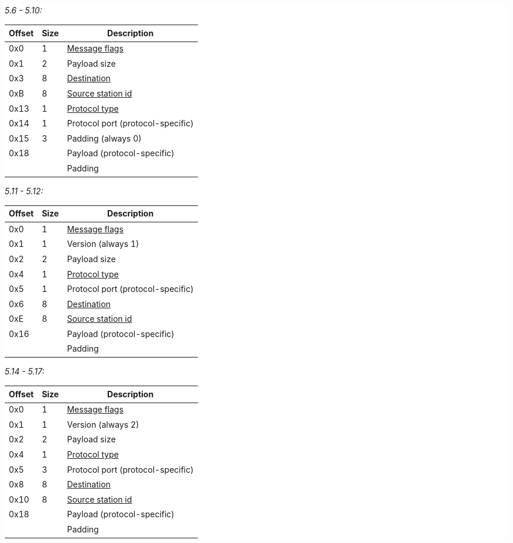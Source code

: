 *5.6 - 5.10:*

| Offset | Size | Description |
| --- | --- | --- |
| 0x0 | 1 | [Message flags](#message-flags) |
| 0x1 | 2 | Payload size |
| 0x3 | 8 | [Destination](#destination) |
| 0xB | 8 | [Source station id](#station-id) |
| 0x13 | 1 | [Protocol type](Pia-Protocols) |
| 0x14 | 1 | Protocol port (protocol-specific) |
| 0x15 | 3 | Padding (always 0) |
| 0x18 | | Payload (protocol-specific) |
| | | Padding |

*5.11 - 5.12:*

| Offset | Size | Description |
| --- | --- | --- |
| 0x0 | 1 | [Message flags](#message-flags) |
| 0x1 | 1 | Version (always 1) |
| 0x2 | 2 | Payload size |
| 0x4 | 1 | [Protocol type](Pia-Protocols) |
| 0x5 | 1 | Protocol port (protocol-specific) |
| 0x6 | 8 | [Destination](#destination) |
| 0xE | 8 | [Source station id](#station-id) |
| 0x16 | | Payload (protocol-specific) |
| | | Padding |

*5.14 - 5.17:*

| Offset | Size | Description |
| --- | --- | --- |
| 0x0 | 1 | [Message flags](#message-flags) |
| 0x1 | 1 | Version (always 2) |
| 0x2 | 2 | Payload size |
| 0x4 | 1 | [Protocol type](Pia-Protocols) |
| 0x5 | 3 | Protocol port (protocol-specific) |
| 0x8 | 8 | [Destination](#destination) |
| 0x10 | 8 | [Source station id](#station-id) |
| 0x18 | | Payload (protocol-specific) |
| | | Padding |
